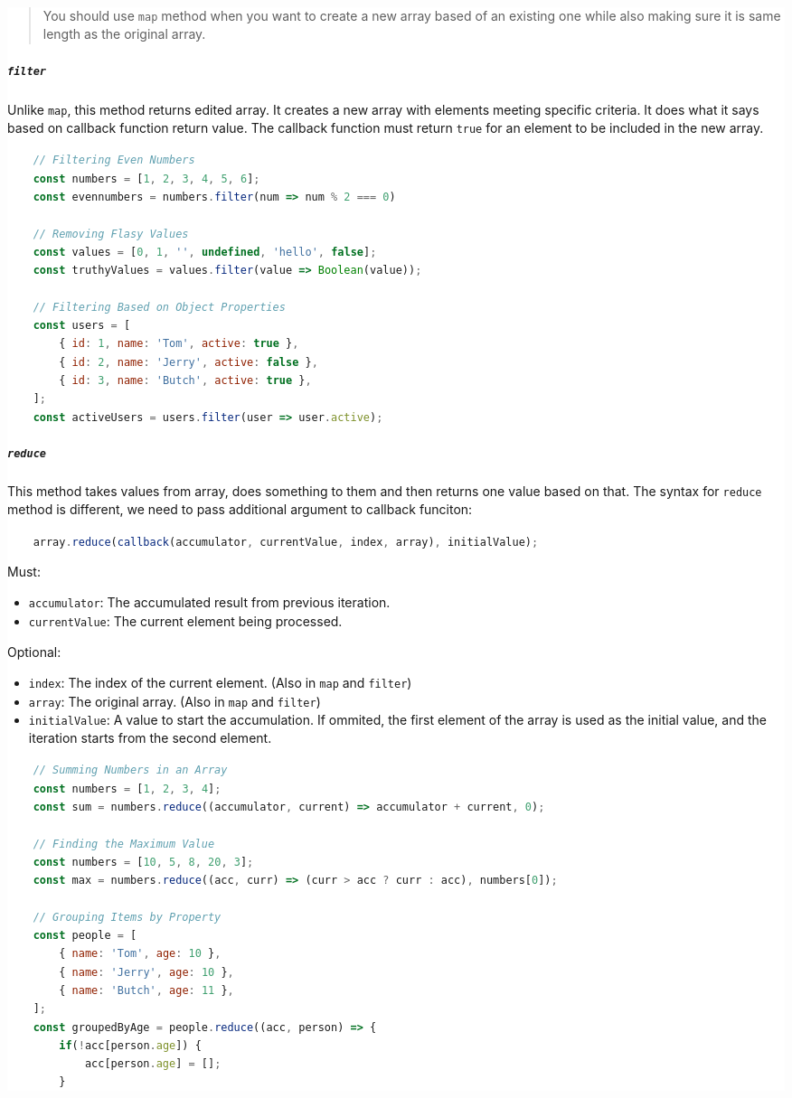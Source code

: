 > You should use `map` method when you want to create a new array based of an existing one while also making sure it is same length as the original array.

##### `filter`

Unlike `map`, this method returns edited array.
It creates a new array with elements meeting specific criteria.
It does what it says based on callback function return value.
The callback function must return `true` for an element to be included in the new array.

```js
    // Filtering Even Numbers
    const numbers = [1, 2, 3, 4, 5, 6];
    const evennumbers = numbers.filter(num => num % 2 === 0)

    // Removing Flasy Values
    const values = [0, 1, '', undefined, 'hello', false];
    const truthyValues = values.filter(value => Boolean(value));

    // Filtering Based on Object Properties
    const users = [
        { id: 1, name: 'Tom', active: true },
        { id: 2, name: 'Jerry', active: false },
        { id: 3, name: 'Butch', active: true },
    ];
    const activeUsers = users.filter(user => user.active);
```

##### `reduce`

This method takes values from array,
does something to them and then returns one value based on that.
The syntax for `reduce` method is different,
we need to pass additional argument to callback funciton:

```js
    array.reduce(callback(accumulator, currentValue, index, array), initialValue);
```

Must:
- `accumulator`: The accumulated result from previous iteration.
- `currentValue`: The current element being processed.

Optional:
- `index`: The index of the current element. (Also in `map` and `filter`)
- `array`: The original array. (Also in `map` and `filter`)
- `initialValue`: A value to start the accumulation. If ommited, the first element of the array is used as the initial value, and the iteration starts from the second element.

```js
    // Summing Numbers in an Array
    const numbers = [1, 2, 3, 4];
    const sum = numbers.reduce((accumulator, current) => accumulator + current, 0);

    // Finding the Maximum Value
    const numbers = [10, 5, 8, 20, 3];
    const max = numbers.reduce((acc, curr) => (curr > acc ? curr : acc), numbers[0]);

    // Grouping Items by Property
    const people = [
        { name: 'Tom', age: 10 },
        { name: 'Jerry', age: 10 },
        { name: 'Butch', age: 11 },
    ];
    const groupedByAge = people.reduce((acc, person) => {
        if(!acc[person.age]) {
            acc[person.age] = [];
        }
```